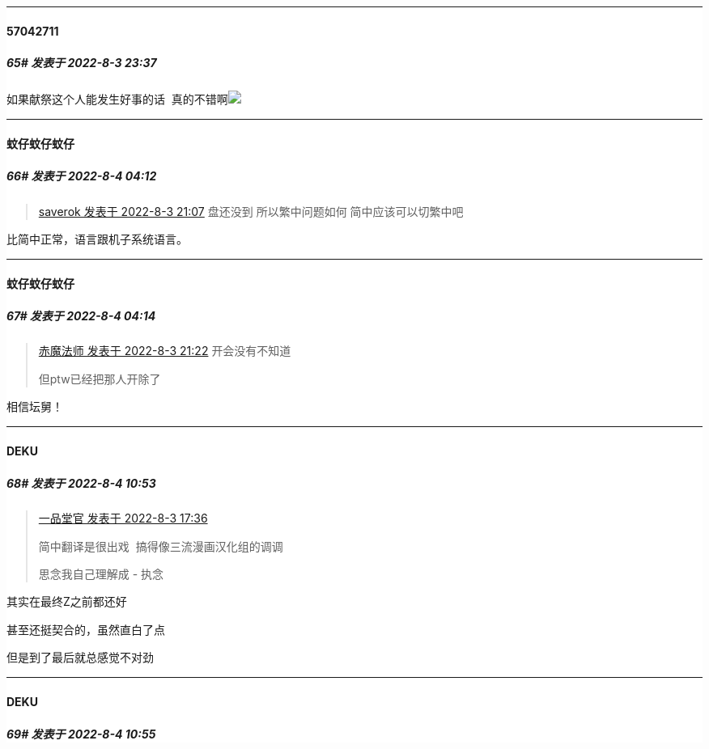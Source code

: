 

*****

####  57042711  
##### 65#       发表于 2022-8-3 23:37

如果献祭这个人能发生好事的话  真的不错啊<img src="https://static.saraba1st.com/image/smiley/face2017/037.png" referrerpolicy="no-referrer">



*****

####  蚊仔蚊仔蚊仔  
##### 66#       发表于 2022-8-4 04:12

<blockquote><a href="httphttps://bbs.saraba1st.com/2b/forum.php?mod=redirect&amp;goto=findpost&amp;pid=56920443&amp;ptid=2084847" target="_blank">saverok 发表于 2022-8-3 21:07</a>
盘还没到 所以繁中问题如何 简中应该可以切繁中吧</blockquote>
比简中正常，语言跟机子系统语言。

*****

####  蚊仔蚊仔蚊仔  
##### 67#       发表于 2022-8-4 04:14

<blockquote><a href="httphttps://bbs.saraba1st.com/2b/forum.php?mod=redirect&amp;goto=findpost&amp;pid=56920629&amp;ptid=2084847" target="_blank">赤魔法师 发表于 2022-8-3 21:22</a>
开会没有不知道

但ptw已经把那人开除了</blockquote>
相信坛舅！



*****

####  DEKU  
##### 68#       发表于 2022-8-4 10:53

<blockquote><a href="httphttps://bbs.saraba1st.com/2b/forum.php?mod=redirect&amp;goto=findpost&amp;pid=56918582&amp;ptid=2084847" target="_blank">一品堂官 发表于 2022-8-3 17:36</a>

简中翻译是很出戏  搞得像三流漫画汉化组的调调

思念我自己理解成 - 执念</blockquote>
其实在最终Z之前都还好

甚至还挺契合的，虽然直白了点

但是到了最后就总感觉不对劲

*****

####  DEKU  
##### 69#       发表于 2022-8-4 10:55
